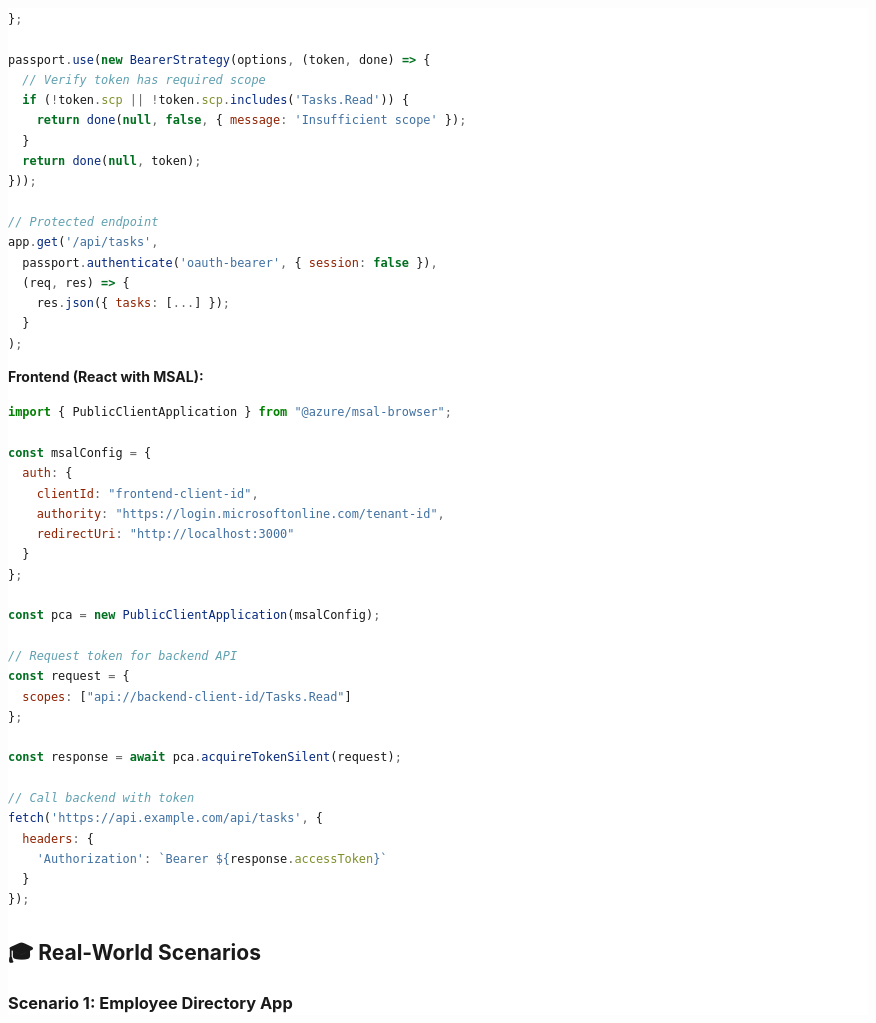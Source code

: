 ```javascript
};

passport.use(new BearerStrategy(options, (token, done) => {
  // Verify token has required scope
  if (!token.scp || !token.scp.includes('Tasks.Read')) {
    return done(null, false, { message: 'Insufficient scope' });
  }
  return done(null, token);
}));

// Protected endpoint
app.get('/api/tasks',
  passport.authenticate('oauth-bearer', { session: false }),
  (req, res) => {
    res.json({ tasks: [...] });
  }
);
```

**Frontend (React with MSAL):**
```javascript
import { PublicClientApplication } from "@azure/msal-browser";

const msalConfig = {
  auth: {
    clientId: "frontend-client-id",
    authority: "https://login.microsoftonline.com/tenant-id",
    redirectUri: "http://localhost:3000"
  }
};

const pca = new PublicClientApplication(msalConfig);

// Request token for backend API
const request = {
  scopes: ["api://backend-client-id/Tasks.Read"]
};

const response = await pca.acquireTokenSilent(request);

// Call backend with token
fetch('https://api.example.com/api/tasks', {
  headers: {
    'Authorization': `Bearer ${response.accessToken}`
  }
});
```

## 🎓 Real-World Scenarios

### Scenario 1: Employee Directory App
